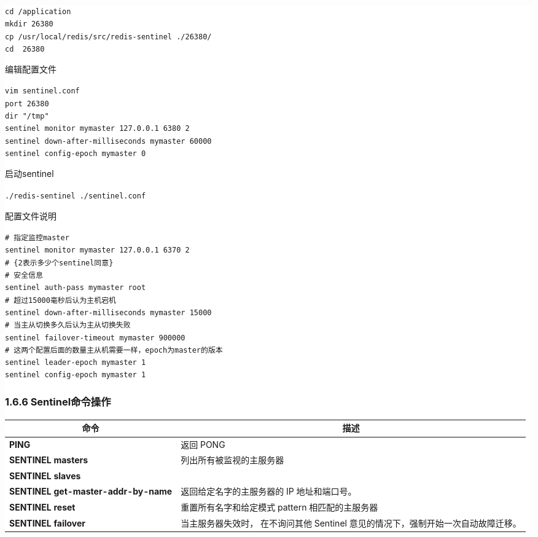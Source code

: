 ```
cd /application
mkdir 26380
cp /usr/local/redis/src/redis-sentinel ./26380/
cd  26380
```

   编辑配置文件

```
vim sentinel.conf
port 26380
dir "/tmp"
sentinel monitor mymaster 127.0.0.1 6380 2
sentinel down-after-milliseconds mymaster 60000
sentinel config-epoch mymaster 0
```

启动sentinel

```
./redis-sentinel ./sentinel.conf
```

配置文件说明

```
# 指定监控master
sentinel monitor mymaster 127.0.0.1 6370 2 
# {2表示多少个sentinel同意}
# 安全信息
sentinel auth-pass mymaster root
# 超过15000毫秒后认为主机宕机
sentinel down-after-milliseconds mymaster 15000 
# 当主从切换多久后认为主从切换失败
sentinel failover-timeout mymaster 900000
# 这两个配置后面的数量主从机需要一样，epoch为master的版本
sentinel leader-epoch mymaster 1
sentinel config-epoch mymaster 1
```

### 1.6.6 Sentinel命令操作

| **命令**                                           | **描述**                                                     |
| -------------------------------------------------- | ------------------------------------------------------------ |
| **PING**                                           | 返回 PONG                                                    |
| **SENTINEL masters**                               | 列出所有被监视的主服务器                                     |
| **SENTINEL slaves <master name>**                  |                                                              |
| **SENTINEL get-master-addr-by-name <master name>** | 返回给定名字的主服务器的 IP 地址和端口号。                   |
| **SENTINEL reset <pattern>**                       | 重置所有名字和给定模式 pattern 相匹配的主服务器              |
| **SENTINEL failover <master name>**                | 当主服务器失效时， 在不询问其他 Sentinel 意见的情况下，强制开始一次自动故障迁移。 |
